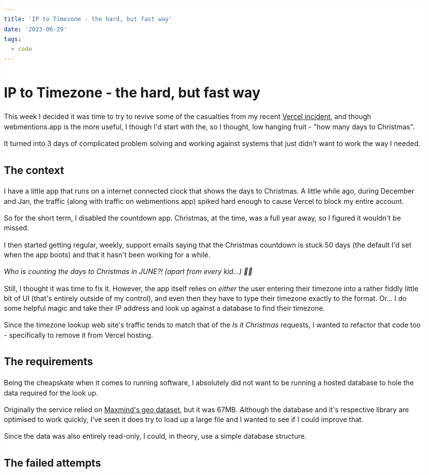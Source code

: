 ```yaml
---
title: 'IP to Timezone - the hard, but fast way'
date: '2023-06-29'
tags:
  - code
---
```


# IP to Timezone - the hard, but fast way

This week I decided it was time to try to revive some of the casualties from my recent [Vercel incident](https://remysharp.com/2023/01/30/on-vercel-if-some-of-my-sites-are-down), and though webmentions.app is the more useful, I though I'd start with the, so I thought, low hanging fruit - "how many days to Christmas".

It turned into 3 days of complicated problem solving and working against systems that just didn't want to work the way I needed.



## The context

I have a little app that runs on a internet connected clock that shows the days to Christmas. A little while ago, during December and Jan, the traffic (along with traffic on webmentions.app) spiked hard enough to cause Vercel to block my entire account.

So for the short term, I disabled the countdown app. Christmas, at the time, was a full year away, so I figured it wouldn't be missed.

I then started getting regular, weekly, support emails saying that the Christmas countdown is stuck 50 days (the default I'd set when the app boots) and that it hasn't been working for a while.

_Who is counting the days to Christmas in JUNE?! (apart from every kid…) 🤷‍♀️_

Still, I thought it was time to fix it. However, the app itself relies on _either_ the user entering their timezone into a rather fiddly little bit of UI (that's entirely outside of my control), and even then they have to type their timezone exactly to the format. Or… I do some helpful magic and take their IP address and look up against a database to find their timezone.

Since the timezone lookup web site's traffic tends to match that of the *Is it Christmas* requests, I wanted to refactor that code too - specifically to remove it from Vercel hosting.

## The requirements

Being the cheapskate when it comes to running software, I absolutely did not want to be running a hosted database to hole the data required for the look up.

Originally the service relied on [Maxmind's geo dataset](https://www.maxmind.com/en/locate-my-ip-address), but it was 67MB. Although the database and it's respective library are optimised to work quickly, I've seen it does try to load up a large file and I wanted to see if I could improve that.

Since the data was also entirely read-only, I could, in theory, use a simple database structure.

## The failed attempts
